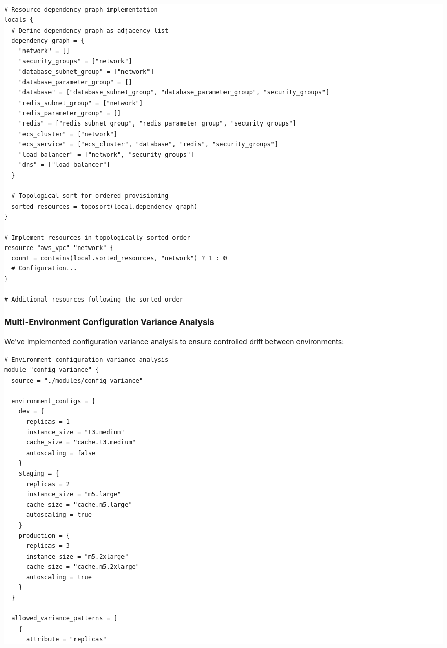 ```hcl
# Resource dependency graph implementation
locals {
  # Define dependency graph as adjacency list
  dependency_graph = {
    "network" = []
    "security_groups" = ["network"]
    "database_subnet_group" = ["network"]
    "database_parameter_group" = []
    "database" = ["database_subnet_group", "database_parameter_group", "security_groups"]
    "redis_subnet_group" = ["network"]
    "redis_parameter_group" = []
    "redis" = ["redis_subnet_group", "redis_parameter_group", "security_groups"]
    "ecs_cluster" = ["network"]
    "ecs_service" = ["ecs_cluster", "database", "redis", "security_groups"]
    "load_balancer" = ["network", "security_groups"]
    "dns" = ["load_balancer"]
  }

  # Topological sort for ordered provisioning
  sorted_resources = toposort(local.dependency_graph)
}

# Implement resources in topologically sorted order
resource "aws_vpc" "network" {
  count = contains(local.sorted_resources, "network") ? 1 : 0
  # Configuration...
}

# Additional resources following the sorted order
```

### Multi-Environment Configuration Variance Analysis

We've implemented configuration variance analysis to ensure controlled drift between environments:

```hcl
# Environment configuration variance analysis
module "config_variance" {
  source = "./modules/config-variance"

  environment_configs = {
    dev = {
      replicas = 1
      instance_size = "t3.medium"
      cache_size = "cache.t3.medium"
      autoscaling = false
    }
    staging = {
      replicas = 2
      instance_size = "m5.large"
      cache_size = "cache.m5.large"
      autoscaling = true
    }
    production = {
      replicas = 3
      instance_size = "m5.2xlarge"
      cache_size = "cache.m5.2xlarge"
      autoscaling = true
    }
  }

  allowed_variance_patterns = [
    {
      attribute = "replicas"
```